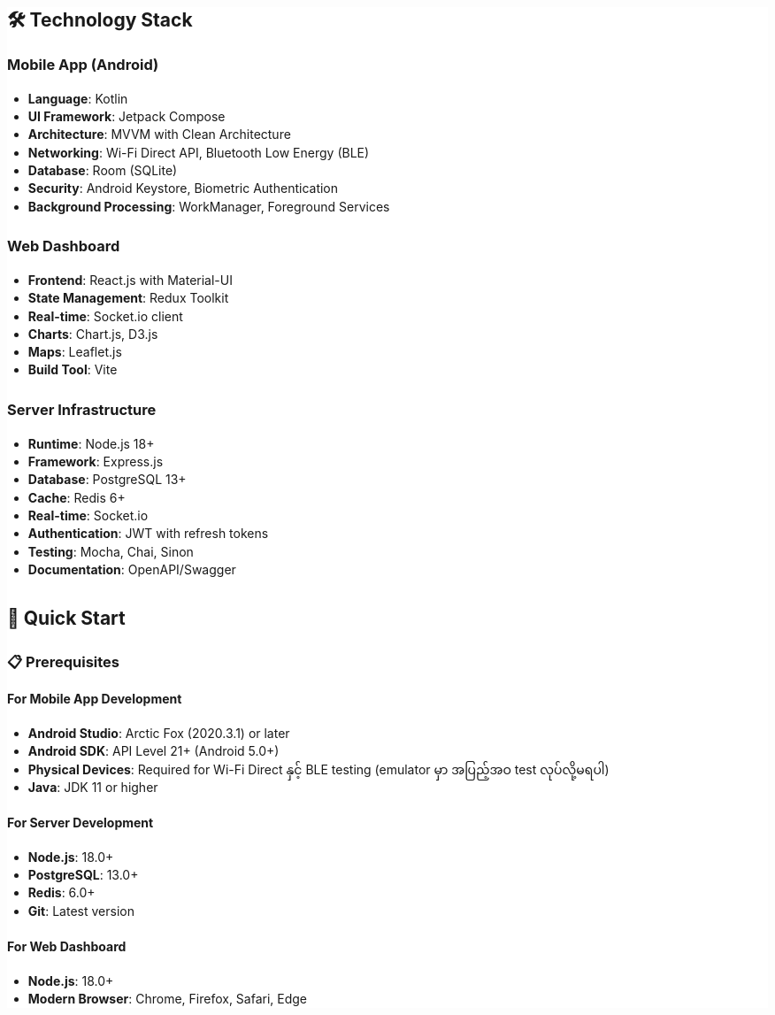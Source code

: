 ## 🛠️ Technology Stack

### Mobile App (Android)
- **Language**: Kotlin
- **UI Framework**: Jetpack Compose
- **Architecture**: MVVM with Clean Architecture
- **Networking**: Wi-Fi Direct API, Bluetooth Low Energy (BLE)
- **Database**: Room (SQLite)
- **Security**: Android Keystore, Biometric Authentication
- **Background Processing**: WorkManager, Foreground Services

### Web Dashboard
- **Frontend**: React.js with Material-UI
- **State Management**: Redux Toolkit
- **Real-time**: Socket.io client
- **Charts**: Chart.js, D3.js
- **Maps**: Leaflet.js
- **Build Tool**: Vite

### Server Infrastructure
- **Runtime**: Node.js 18+
- **Framework**: Express.js
- **Database**: PostgreSQL 13+
- **Cache**: Redis 6+
- **Real-time**: Socket.io
- **Authentication**: JWT with refresh tokens
- **Testing**: Mocha, Chai, Sinon
- **Documentation**: OpenAPI/Swagger

## 🚀 Quick Start

### 📋 Prerequisites

#### For Mobile App Development
- **Android Studio**: Arctic Fox (2020.3.1) or later
- **Android SDK**: API Level 21+ (Android 5.0+)
- **Physical Devices**: Required for Wi-Fi Direct နှင့် BLE testing (emulator မှာ အပြည့်အဝ test လုပ်လို့မရပါ)
- **Java**: JDK 11 or higher

#### For Server Development
- **Node.js**: 18.0+ 
- **PostgreSQL**: 13.0+
- **Redis**: 6.0+
- **Git**: Latest version

#### For Web Dashboard
- **Node.js**: 18.0+
- **Modern Browser**: Chrome, Firefox, Safari, Edge
